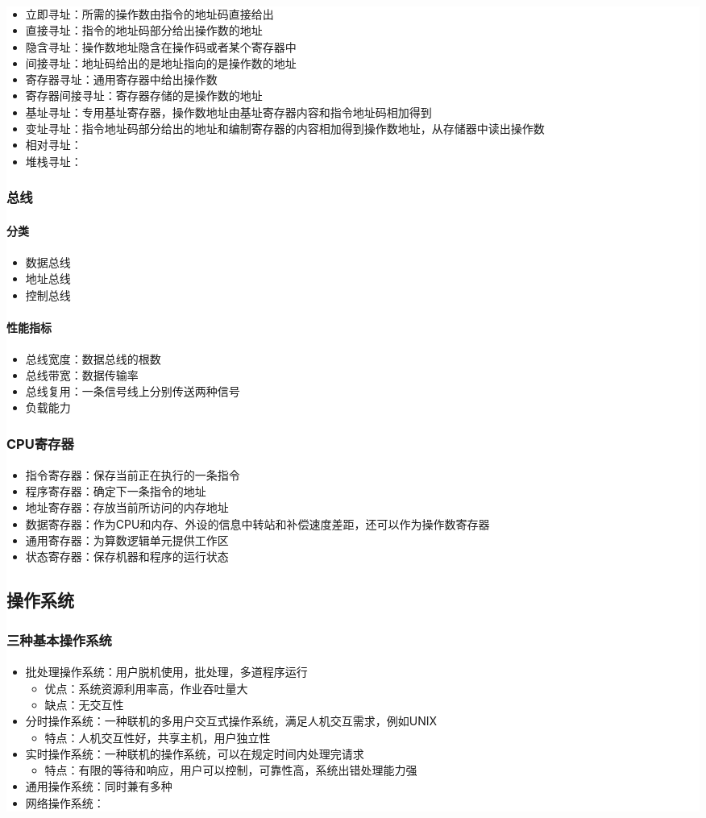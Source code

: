 - 立即寻址：所需的操作数由指令的地址码直接给出
- 直接寻址：指令的地址码部分给出操作数的地址
- 隐含寻址：操作数地址隐含在操作码或者某个寄存器中
- 间接寻址：地址码给出的是地址指向的是操作数的地址
- 寄存器寻址：通用寄存器中给出操作数
- 寄存器间接寻址：寄存器存储的是操作数的地址
- 基址寻址：专用基址寄存器，操作数地址由基址寄存器内容和指令地址码相加得到
- 变址寻址：指令地址码部分给出的地址和编制寄存器的内容相加得到操作数地址，从存储器中读出操作数
- 相对寻址：
- 堆栈寻址：



### 总线

#### 分类

- 数据总线
- 地址总线
- 控制总线

#### 性能指标

- 总线宽度：数据总线的根数
- 总线带宽：数据传输率
- 总线复用：一条信号线上分别传送两种信号
- 负载能力



### CPU寄存器

- 指令寄存器：保存当前正在执行的一条指令
- 程序寄存器：确定下一条指令的地址
- 地址寄存器：存放当前所访问的内存地址
- 数据寄存器：作为CPU和内存、外设的信息中转站和补偿速度差距，还可以作为操作数寄存器
- 通用寄存器：为算数逻辑单元提供工作区
- 状态寄存器：保存机器和程序的运行状态



## 操作系统

### 三种基本操作系统

- 批处理操作系统：用户脱机使用，批处理，多道程序运行
  - 优点：系统资源利用率高，作业吞吐量大
  - 缺点：无交互性
- 分时操作系统：一种联机的多用户交互式操作系统，满足人机交互需求，例如UNIX
  - 特点：人机交互性好，共享主机，用户独立性
- 实时操作系统：一种联机的操作系统，可以在规定时间内处理完请求
  - 特点：有限的等待和响应，用户可以控制，可靠性高，系统出错处理能力强
- 通用操作系统：同时兼有多种
- 网络操作系统：
